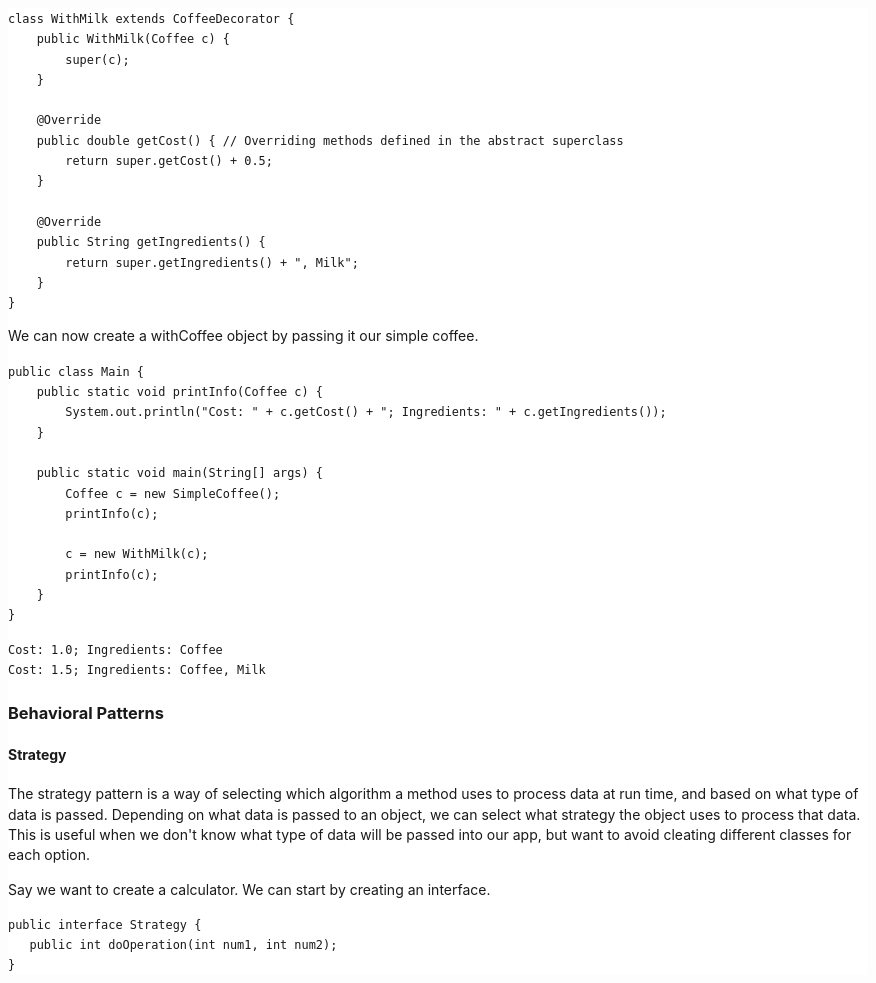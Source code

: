 ```
class WithMilk extends CoffeeDecorator {
    public WithMilk(Coffee c) {
        super(c);
    }

    @Override
    public double getCost() { // Overriding methods defined in the abstract superclass
        return super.getCost() + 0.5;
    }

    @Override
    public String getIngredients() {
        return super.getIngredients() + ", Milk";
    }
}
```

We can now create a withCoffee object by passing it our simple coffee.

```
public class Main {
    public static void printInfo(Coffee c) {
        System.out.println("Cost: " + c.getCost() + "; Ingredients: " + c.getIngredients());
    }

    public static void main(String[] args) {
        Coffee c = new SimpleCoffee();
        printInfo(c);

        c = new WithMilk(c);
        printInfo(c);
    }
}
```

```
Cost: 1.0; Ingredients: Coffee
Cost: 1.5; Ingredients: Coffee, Milk
```


### Behavioral Patterns

#### Strategy

The strategy pattern is a way of selecting which algorithm a method uses to process data at run time, and based on what type of data is passed. Depending on what data is passed to an object, we can select what strategy the object uses to process that data. This is useful when we don't know what type of data will be passed into our app, but want to avoid cleating different classes for each option.

Say we want to create a calculator.  We can start by creating an interface.

```
public interface Strategy {
   public int doOperation(int num1, int num2);
}
```
